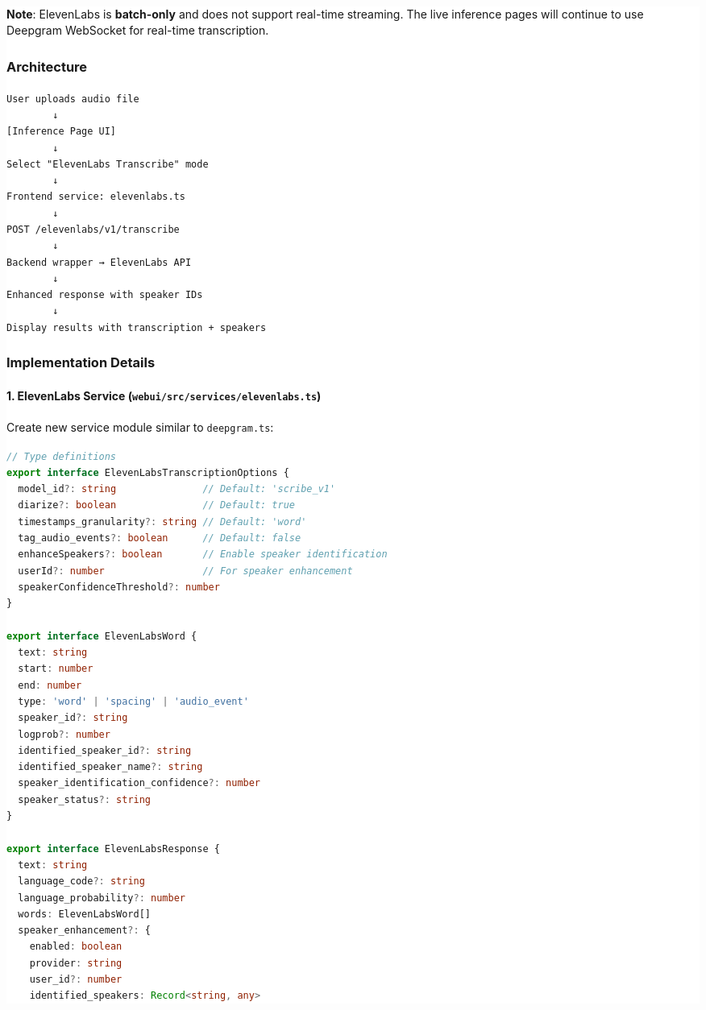 **Note**: ElevenLabs is **batch-only** and does not support real-time streaming. The live inference pages will continue to use Deepgram WebSocket for real-time transcription.

### Architecture

```
User uploads audio file
        ↓
[Inference Page UI]
        ↓
Select "ElevenLabs Transcribe" mode
        ↓
Frontend service: elevenlabs.ts
        ↓
POST /elevenlabs/v1/transcribe
        ↓
Backend wrapper → ElevenLabs API
        ↓
Enhanced response with speaker IDs
        ↓
Display results with transcription + speakers
```

### Implementation Details

#### 1. ElevenLabs Service (`webui/src/services/elevenlabs.ts`)

Create new service module similar to `deepgram.ts`:

```typescript
// Type definitions
export interface ElevenLabsTranscriptionOptions {
  model_id?: string               // Default: 'scribe_v1'
  diarize?: boolean               // Default: true
  timestamps_granularity?: string // Default: 'word'
  tag_audio_events?: boolean      // Default: false
  enhanceSpeakers?: boolean       // Enable speaker identification
  userId?: number                 // For speaker enhancement
  speakerConfidenceThreshold?: number
}

export interface ElevenLabsWord {
  text: string
  start: number
  end: number
  type: 'word' | 'spacing' | 'audio_event'
  speaker_id?: string
  logprob?: number
  identified_speaker_id?: string
  identified_speaker_name?: string
  speaker_identification_confidence?: number
  speaker_status?: string
}

export interface ElevenLabsResponse {
  text: string
  language_code?: string
  language_probability?: number
  words: ElevenLabsWord[]
  speaker_enhancement?: {
    enabled: boolean
    provider: string
    user_id?: number
    identified_speakers: Record<string, any>
```